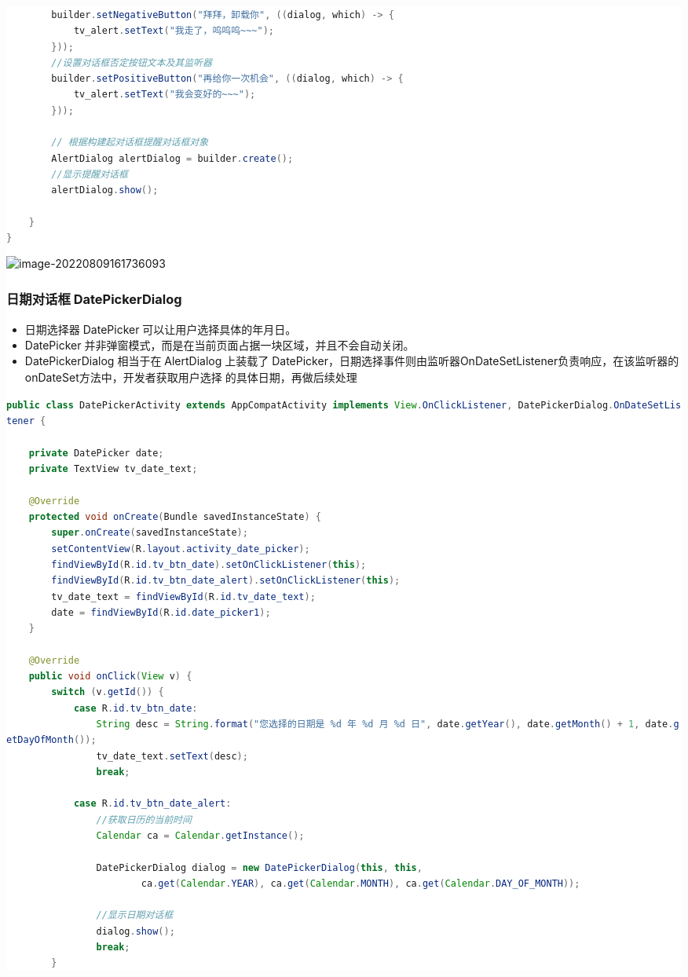 ```java
        builder.setNegativeButton("拜拜，卸载你", ((dialog, which) -> {
            tv_alert.setText("我走了，呜呜呜~~~");
        }));
        //设置对话框否定按钮文本及其监听器
        builder.setPositiveButton("再给你一次机会", ((dialog, which) -> {
            tv_alert.setText("我会变好的~~~");
        }));

        // 根据构建起对话框提醒对话框对象
        AlertDialog alertDialog = builder.create();
        //显示提醒对话框
        alertDialog.show();

    }
}
```

![image-20220809161736093](https://xingqiu-tuchuang-1256524210.cos.ap-shanghai.myqcloud.com/2767/image-20220809161736093.png)

### 日期对话框 DatePickerDialog

- 日期选择器 DatePicker 可以让用户选择具体的年月日。
- DatePicker 并非弹窗模式，而是在当前页面占据一块区域，并且不会自动关闭。 
- DatePickerDialog 相当于在 AlertDialog 上装载了 DatePicker，日期选择事件则由监听器OnDateSetListener负责响应，在该监听器的onDateSet方法中，开发者获取用户选择 的具体日期，再做后续处理

```java
public class DatePickerActivity extends AppCompatActivity implements View.OnClickListener, DatePickerDialog.OnDateSetListener {

    private DatePicker date;
    private TextView tv_date_text;

    @Override
    protected void onCreate(Bundle savedInstanceState) {
        super.onCreate(savedInstanceState);
        setContentView(R.layout.activity_date_picker);
        findViewById(R.id.tv_btn_date).setOnClickListener(this);
        findViewById(R.id.tv_btn_date_alert).setOnClickListener(this);
        tv_date_text = findViewById(R.id.tv_date_text);
        date = findViewById(R.id.date_picker1);
    }

    @Override
    public void onClick(View v) {
        switch (v.getId()) {
            case R.id.tv_btn_date:
                String desc = String.format("您选择的日期是 %d 年 %d 月 %d 日", date.getYear(), date.getMonth() + 1, date.getDayOfMonth());
                tv_date_text.setText(desc);
                break;

            case R.id.tv_btn_date_alert:
                //获取日历的当前时间
                Calendar ca = Calendar.getInstance();

                DatePickerDialog dialog = new DatePickerDialog(this, this,
                        ca.get(Calendar.YEAR), ca.get(Calendar.MONTH), ca.get(Calendar.DAY_OF_MONTH));

                //显示日期对话框
                dialog.show();
                break;
        }
```